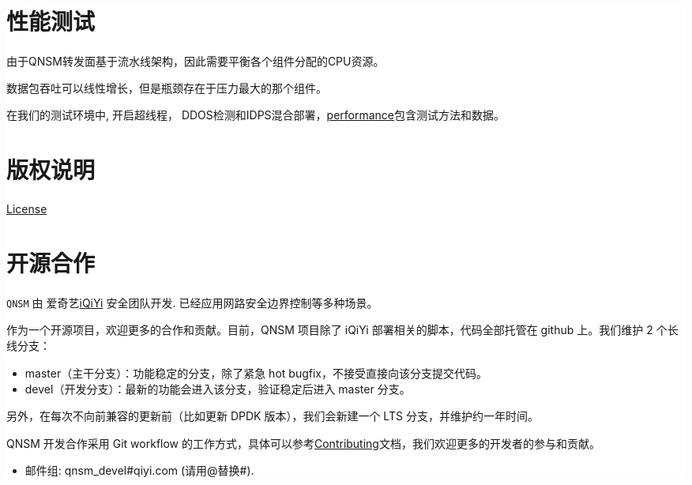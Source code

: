 # 性能测试
由于QNSM转发面基于流水线架构，因此需要平衡各个组件分配的CPU资源。

数据包吞吐可以线性增长，但是瓶颈存在于压力最大的那个组件。

在我们的测试环境中, 开启超线程， DDOS检测和IDPS混合部署，[performance](doc/performance.md)包含测试方法和数据。

# 版权说明

[License](LICENSE.md)

# 开源合作

`QNSM` 由 爱奇艺[iQiYi](https://www.iqiyi.com) 安全团队开发. 已经应用网路安全边界控制等多种场景。

作为一个开源项目，欢迎更多的合作和贡献。目前，QNSM 项目除了 iQiYi 部署相关的脚本，代码全部托管在 github 上。我们维护 2 个长线分支：

* master（主干分支）：功能稳定的分支，除了紧急 hot bugfix，不接受直接向该分支提交代码。
* devel（开发分支）：最新的功能会进入该分支，验证稳定后进入 master 分支。

另外，在每次不向前兼容的更新前（比如更新 DPDK 版本），我们会新建一个 LTS 分支，并维护约一年时间。

QNSM 开发合作采用 Git workflow 的工作方式，具体可以参考[Contributing](CONTRIBUTING.md)文档，我们欢迎更多的开发者的参与和贡献。

* 邮件组: qnsm_devel#qiyi.com (请用@替换#).
